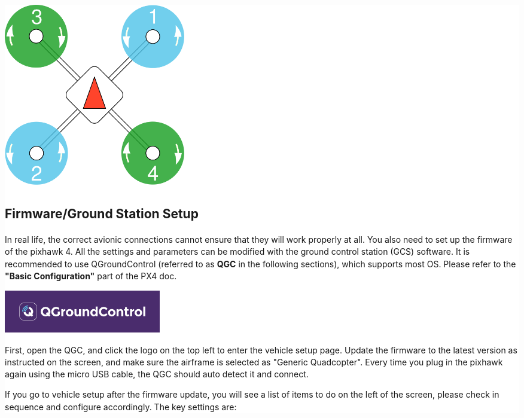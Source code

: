 <img src = "images/QuadRotorX.8e9a5495.svg" width = "300">



## Firmware/Ground Station Setup
In real life, the correct avionic connections cannot ensure that they will work properly at all. You also need to set up the firmware of the pixhawk 4. All the settings and parameters can be modified with the ground control station (GCS) software. It is recommended to use QGroundControl (referred to as **QGC** in the following sections), which supports most OS. Please refer to the **"Basic Configuration"** part of the PX4 doc.

<img src = "images/QGC.png">

First, open the QGC, and click the logo on the top left to enter the vehicle setup page. Update the firmware to the latest version as instructed on the screen, and make sure the airframe is selected as "Generic Quadcopter". Every time you plug in the pixhawk again using the micro USB cable, the QGC should auto detect it and connect.

If you go to vehicle setup after the firmware update, you will see a list of items to do on the left of the screen, please check in sequence and configure accordingly. The key settings are:
